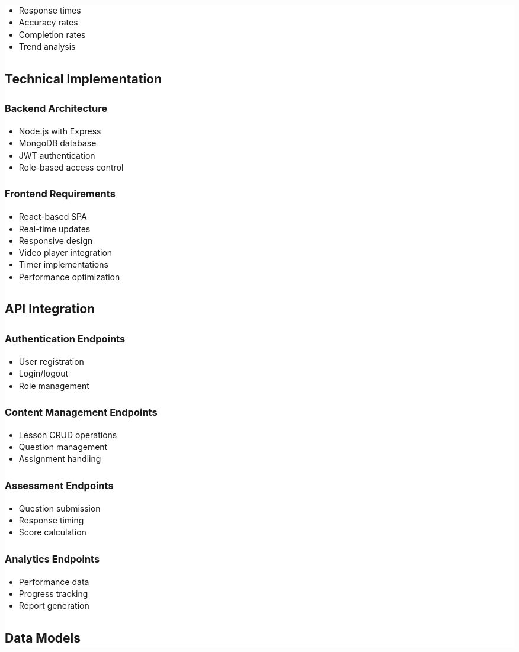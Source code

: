 - Response times
- Accuracy rates
- Completion rates
- Trend analysis

## Technical Implementation

### Backend Architecture

- Node.js with Express
- MongoDB database
- JWT authentication
- Role-based access control

### Frontend Requirements

- React-based SPA
- Real-time updates
- Responsive design
- Video player integration
- Timer implementations
- Performance optimization

## API Integration

### Authentication Endpoints

- User registration
- Login/logout
- Role management

### Content Management Endpoints

- Lesson CRUD operations
- Question management
- Assignment handling

### Assessment Endpoints

- Question submission
- Response timing
- Score calculation

### Analytics Endpoints

- Performance data
- Progress tracking
- Report generation

## Data Models

